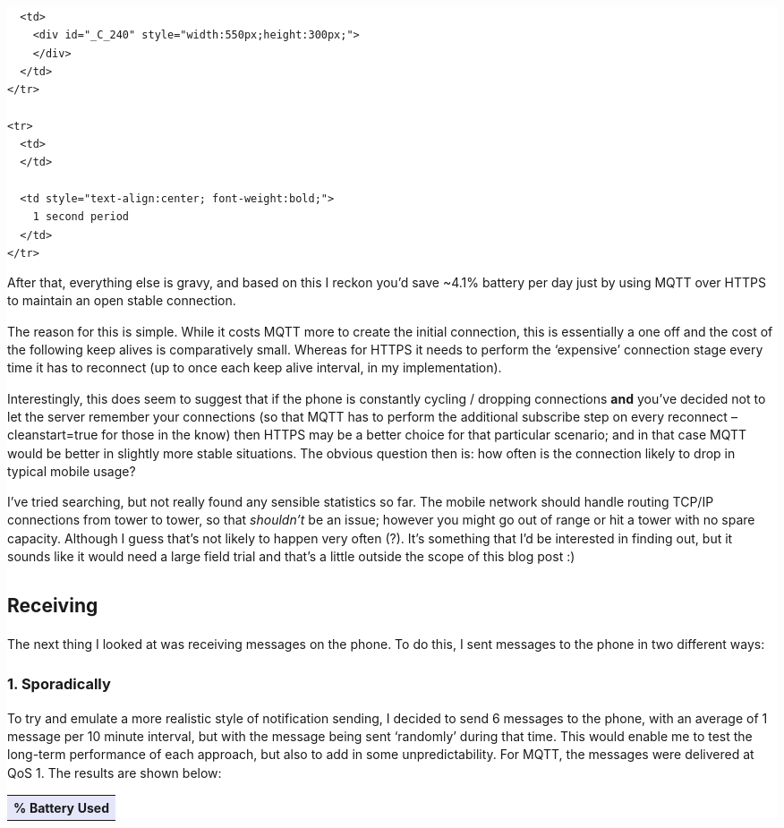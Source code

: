       <td>
        <div id="_C_240" style="width:550px;height:300px;">
        </div>
      </td>
    </tr>
    
    <tr>
      <td>
      </td>
      
      <td style="text-align:center; font-weight:bold;">
        1 second period
      </td>
    </tr>
  </table>
</div>

After that, everything else is gravy, and based on this I reckon you&#8217;d save ~4.1% battery per day just by using MQTT over HTTPS to maintain an open stable connection.

The reason for this is simple. While it costs MQTT more to create the initial connection, this is essentially a one off and the cost of the following keep alives is comparatively small. Whereas for HTTPS it needs to perform the &#8216;expensive&#8217; connection stage every time it has to reconnect (up to once each keep alive interval, in my implementation).

Interestingly, this does seem to suggest that if the phone is constantly cycling / dropping connections **and** you&#8217;ve decided not to let the server remember your connections (so that MQTT has to perform the additional subscribe step on every reconnect &#8211; cleanstart=true for those in the know) then HTTPS may be a better choice for that particular scenario; and in that case MQTT would be better in slightly more stable situations. The obvious question then is: how often is the connection likely to drop in typical mobile usage?

I&#8217;ve tried searching, but not really found any sensible statistics so far. The mobile network should handle routing TCP/IP connections from tower to tower, so that *shouldn&#8217;t* be an issue; however you might go out of range or hit a tower with no spare capacity. Although I guess that&#8217;s not likely to happen very often (?). It&#8217;s something that I&#8217;d be interested in finding out, but it sounds like it would need a large field trial and that&#8217;s a little outside the scope of this blog post :)

## <a name="receiving"></a>Receiving

The next thing I looked at was receiving messages on the phone. To do this, I sent messages to the phone in two different ways:

### 1. Sporadically

To try and emulate a more realistic style of notification sending, I decided to send 6 messages to the phone, with an average of 1 message per 10 minute interval, but with the message being sent &#8216;randomly&#8217; during that time. This would enable me to test the long-term performance of each approach, but also to add in some unpredictability. For MQTT, the messages were delivered at QoS 1. The results are shown below:

<table style="text-align:center;margin-left:auto;margin-right:auto;margin-bottom:1.5em;">
  <tr>
    <th colspan="4" style="background-color:#E6E6FA;">
      % Battery Used
    </th>
  </tr>
  